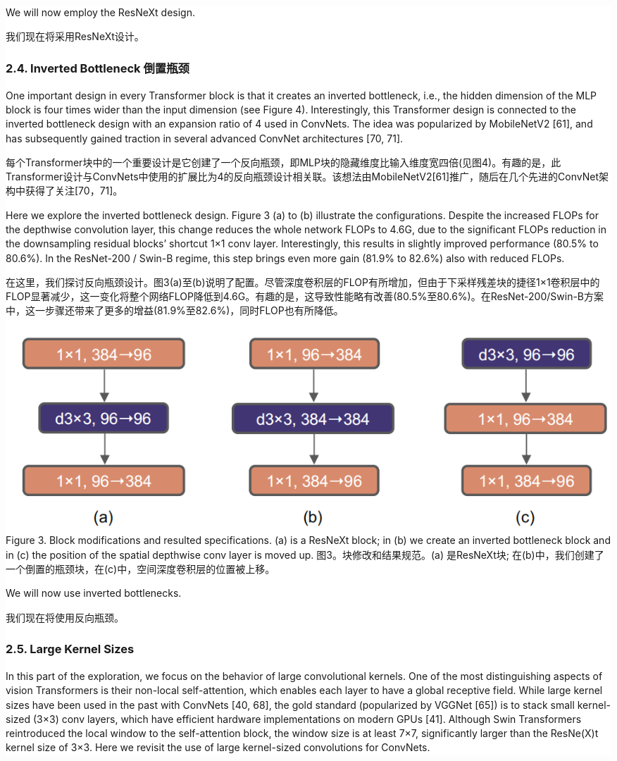 We will now employ the ResNeXt design.

我们现在将采用ResNeXt设计。

### 2.4. Inverted Bottleneck 倒置瓶颈
One important design in every Transformer block is that it creates an inverted bottleneck, i.e., the hidden dimension of the MLP block is four times wider than the input dimension (see Figure 4). Interestingly, this Transformer design is connected to the inverted bottleneck design with an expansion ratio of 4 used in ConvNets. The idea was popularized by MobileNetV2 [61], and has subsequently gained traction in several advanced ConvNet architectures [70, 71].

每个Transformer块中的一个重要设计是它创建了一个反向瓶颈，即MLP块的隐藏维度比输入维度宽四倍(见图4)。有趣的是，此Transformer设计与ConvNets中使用的扩展比为4的反向瓶颈设计相关联。该想法由MobileNetV2[61]推广，随后在几个先进的ConvNet架构中获得了关注[70，71]。

Here we explore the inverted bottleneck design. Figure 3 (a) to (b) illustrate the configurations. Despite the increased FLOPs for the depthwise convolution layer, this change reduces the whole network FLOPs to 4.6G, due to the significant FLOPs reduction in the downsampling residual blocks’ shortcut 1×1 conv layer. Interestingly, this results in slightly improved performance (80.5% to 80.6%). In the ResNet-200 / Swin-B regime, this step brings even more gain (81.9% to 82.6%) also with reduced FLOPs.

在这里，我们探讨反向瓶颈设计。图3(a)至(b)说明了配置。尽管深度卷积层的FLOP有所增加，但由于下采样残差块的捷径1×1卷积层中的FLOP显著减少，这一变化将整个网络FLOP降低到4.6G。有趣的是，这导致性能略有改善(80.5%至80.6%)。在ResNet-200/Swin-B方案中，这一步骤还带来了更多的增益(81.9%至82.6%)，同时FLOP也有所降低。

![Figure 3](../images/ConvNeXt/fig_3.png)<br/>
Figure 3. Block modifications and resulted specifications. (a) is a ResNeXt block; in (b) we create an inverted bottleneck block and in (c) the position of the spatial depthwise conv layer is moved up. 
图3。块修改和结果规范。(a) 是ResNeXt块; 在(b)中，我们创建了一个倒置的瓶颈块，在(c)中，空间深度卷积层的位置被上移。

We will now use inverted bottlenecks.

我们现在将使用反向瓶颈。

### 2.5. Large Kernel Sizes
In this part of the exploration, we focus on the behavior of large convolutional kernels. One of the most distinguishing aspects of vision Transformers is their non-local self-attention, which enables each layer to have a global receptive field. While large kernel sizes have been used in the past with ConvNets [40, 68], the gold standard (popularized by VGGNet [65]) is to stack small kernel-sized (3×3) conv layers, which have efficient hardware implementations on modern GPUs [41]. Although Swin Transformers reintroduced the local window to the self-attention block, the window size is at least 7×7, significantly larger than the ResNe(X)t kernel size of 3×3. Here we revisit the use of large kernel-sized convolutions for ConvNets.
